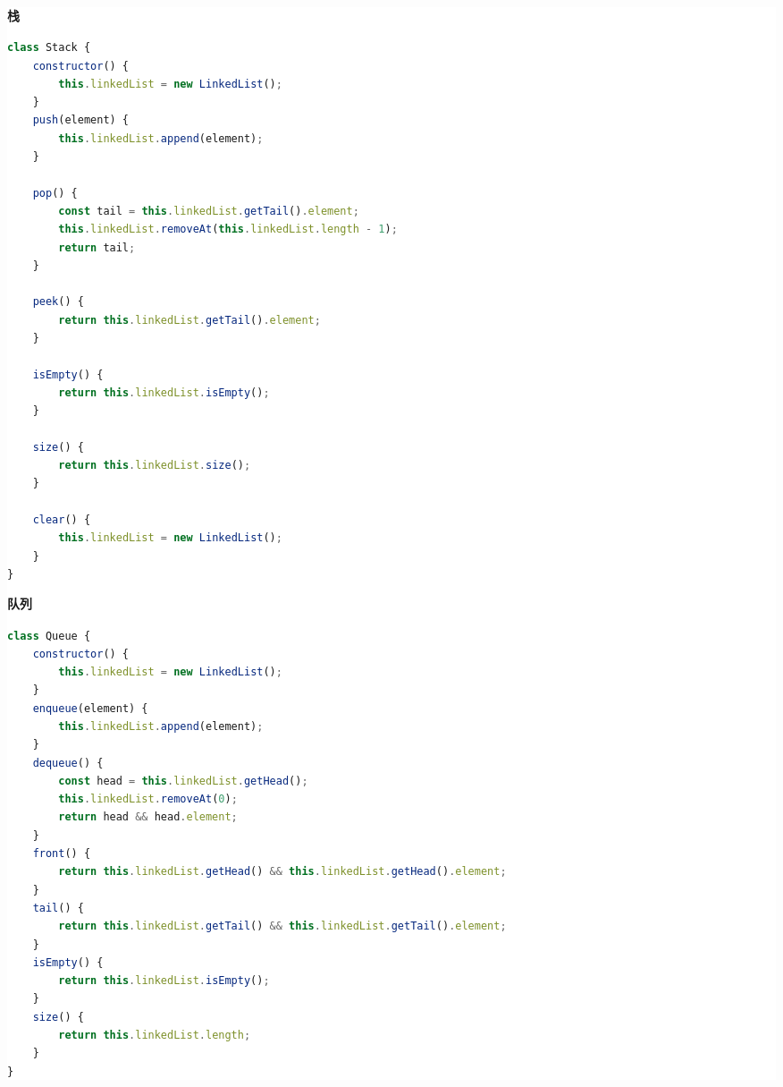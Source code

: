**栈**

```javascript
class Stack {
    constructor() {
        this.linkedList = new LinkedList();
    }
    push(element) {
        this.linkedList.append(element);
    }

    pop() {
        const tail = this.linkedList.getTail().element;
        this.linkedList.removeAt(this.linkedList.length - 1);
        return tail;
    }

    peek() {
        return this.linkedList.getTail().element;
    }

    isEmpty() {
        return this.linkedList.isEmpty();
    }

    size() {
        return this.linkedList.size();
    }

    clear() {
        this.linkedList = new LinkedList();
    }
}
```



**队列**

```javascript
class Queue {
    constructor() {
        this.linkedList = new LinkedList();
    }
    enqueue(element) {
        this.linkedList.append(element);
    }
    dequeue() {
        const head = this.linkedList.getHead();
        this.linkedList.removeAt(0);
        return head && head.element;
    }
    front() {
        return this.linkedList.getHead() && this.linkedList.getHead().element;
    }
    tail() {
        return this.linkedList.getTail() && this.linkedList.getTail().element;
    }
    isEmpty() {
        return this.linkedList.isEmpty();
    }
    size() {
        return this.linkedList.length;
    }
}
```
